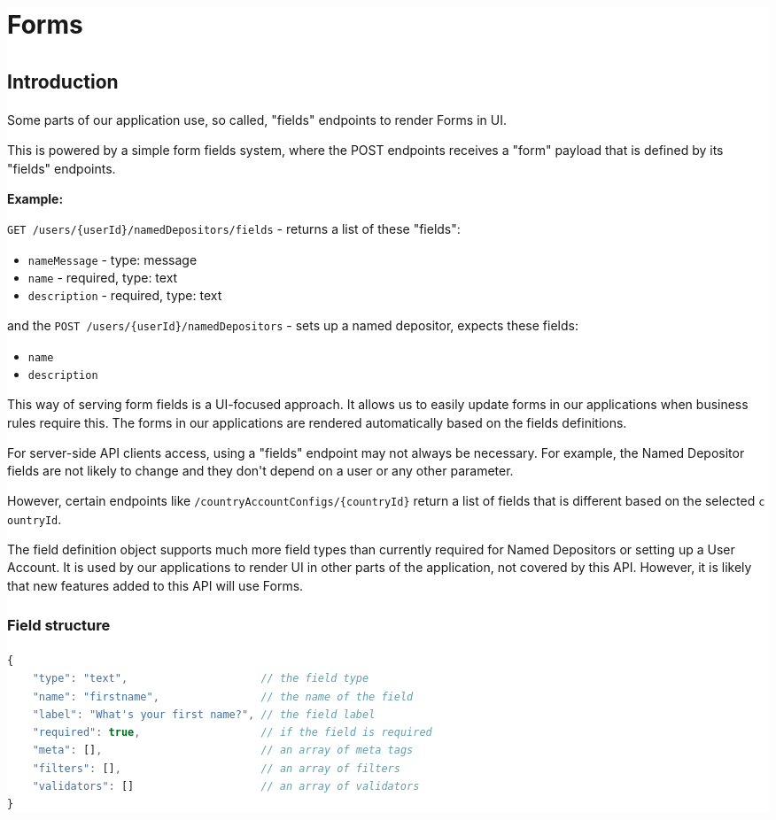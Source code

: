 # Forms

## Introduction

Some parts of our application use, so called, "fields" endpoints to render Forms in UI.

This is powered by a simple form fields system, where the POST endpoints receives a "form" payload that is defined by its "fields" endpoints.

    
**Example:**

`GET /users/{userId}/namedDepositors/fields` - returns a list of these "fields":
- `nameMessage` - type: message
- `name` - required, type: text
- `description` - required, type: text

and the `POST /users/{userId}/namedDepositors` - sets up a named depositor, expects these fields:
- `name`
- `description`

This way of serving form fields is a UI-focused approach. It allows us to easily
update forms in our applications when business rules require this. The forms in our applications are rendered
automatically based on the fields definitions.

For server-side API clients access, using a "fields" endpoint may not always be necessary. For example, the 
Named Depositor fields are not likely to change and they don't depend on a user or any other parameter.

However, certain endpoints like `/countryAccountConfigs/{countryId}` return a list of fields that is different
based on the selected `countryId`.

The field definition object supports much more field types than currently required for Named Depositors or setting
up a User Account. It is used by our applications to render UI in other parts of the application, not covered by
this API. However, it is likely that new features added to this API will use Forms.

### Field structure

```js
{
    "type": "text",                     // the field type
    "name": "firstname",                // the name of the field
    "label": "What's your first name?", // the field label
    "required": true,                   // if the field is required
    "meta": [],                         // an array of meta tags
    "filters": [],                      // an array of filters
    "validators": []                    // an array of validators
}
```

